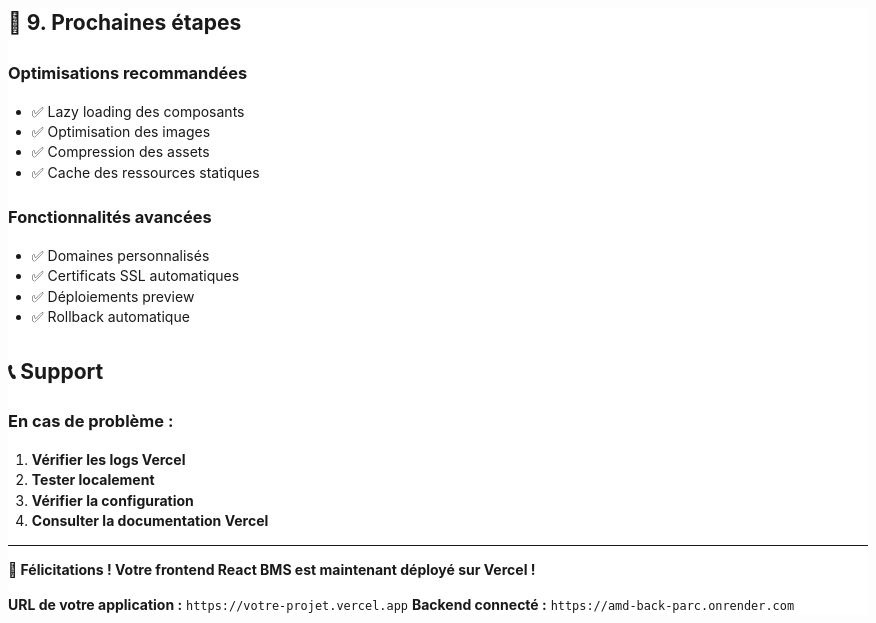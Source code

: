 ## 🎯 **9. Prochaines étapes**

### **Optimisations recommandées**
- ✅ Lazy loading des composants
- ✅ Optimisation des images
- ✅ Compression des assets
- ✅ Cache des ressources statiques

### **Fonctionnalités avancées**
- ✅ Domaines personnalisés
- ✅ Certificats SSL automatiques
- ✅ Déploiements preview
- ✅ Rollback automatique

## 📞 **Support**

### **En cas de problème :**
1. **Vérifier les logs Vercel**
2. **Tester localement**
3. **Vérifier la configuration**
4. **Consulter la documentation Vercel**

---

**🎉 Félicitations ! Votre frontend React BMS est maintenant déployé sur Vercel !**

**URL de votre application :** `https://votre-projet.vercel.app`
**Backend connecté :** `https://amd-back-parc.onrender.com`
